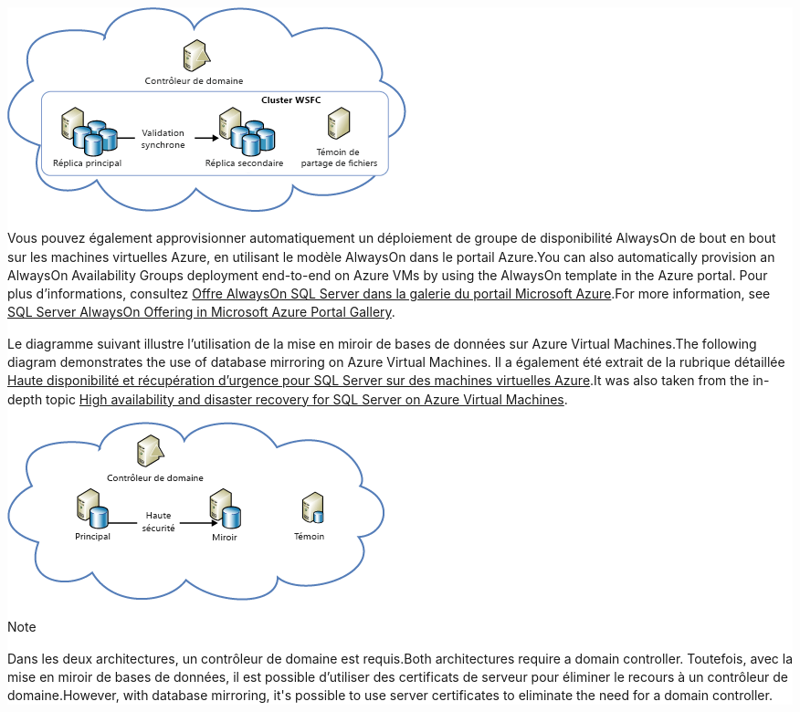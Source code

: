 ![Groupes de disponibilité AlwaysOn dans Microsoft Azure](./images/technical-guidance-recovery-local-failures/high_availability_solutions-1.png)

<span data-ttu-id="9c54f-267">Vous pouvez également approvisionner automatiquement un déploiement de groupe de disponibilité AlwaysOn de bout en bout sur les machines virtuelles Azure, en utilisant le modèle AlwaysOn dans le portail Azure.</span><span class="sxs-lookup"><span data-stu-id="9c54f-267">You can also automatically provision an AlwaysOn Availability Groups deployment end-to-end on Azure VMs by using the AlwaysOn template in the Azure portal.</span></span> <span data-ttu-id="9c54f-268">Pour plus d’informations, consultez [Offre AlwaysOn SQL Server dans la galerie du portail Microsoft Azure](https://blogs.technet.microsoft.com/dataplatforminsider/2014/08/25/sql-server-alwayson-offering-in-microsoft-azure-portal-gallery/).</span><span class="sxs-lookup"><span data-stu-id="9c54f-268">For more information, see [SQL Server AlwaysOn Offering in Microsoft Azure Portal Gallery](https://blogs.technet.microsoft.com/dataplatforminsider/2014/08/25/sql-server-alwayson-offering-in-microsoft-azure-portal-gallery/).</span></span>

<span data-ttu-id="9c54f-269">Le diagramme suivant illustre l’utilisation de la mise en miroir de bases de données sur Azure Virtual Machines.</span><span class="sxs-lookup"><span data-stu-id="9c54f-269">The following diagram demonstrates the use of database mirroring on Azure Virtual Machines.</span></span> <span data-ttu-id="9c54f-270">Il a également été extrait de la rubrique détaillée [Haute disponibilité et récupération d’urgence pour SQL Server sur des machines virtuelles Azure](/azure/virtual-machines/windows/sql/virtual-machines-windows-sql-high-availability-dr/).</span><span class="sxs-lookup"><span data-stu-id="9c54f-270">It was also taken from the in-depth topic [High availability and disaster recovery for SQL Server on Azure Virtual Machines](/azure/virtual-machines/windows/sql/virtual-machines-windows-sql-high-availability-dr/).</span></span>

![Mise en miroir de bases de données dans Microsoft Azure](./images/technical-guidance-recovery-local-failures/high_availability_solutions-2.png)

> [!NOTE]
> <span data-ttu-id="9c54f-272">Dans les deux architectures, un contrôleur de domaine est requis.</span><span class="sxs-lookup"><span data-stu-id="9c54f-272">Both architectures require a domain controller.</span></span> <span data-ttu-id="9c54f-273">Toutefois, avec la mise en miroir de bases de données, il est possible d’utiliser des certificats de serveur pour éliminer le recours à un contrôleur de domaine.</span><span class="sxs-lookup"><span data-stu-id="9c54f-273">However, with database mirroring, it's possible to use server certificates to eliminate the need for a domain controller.</span></span>
